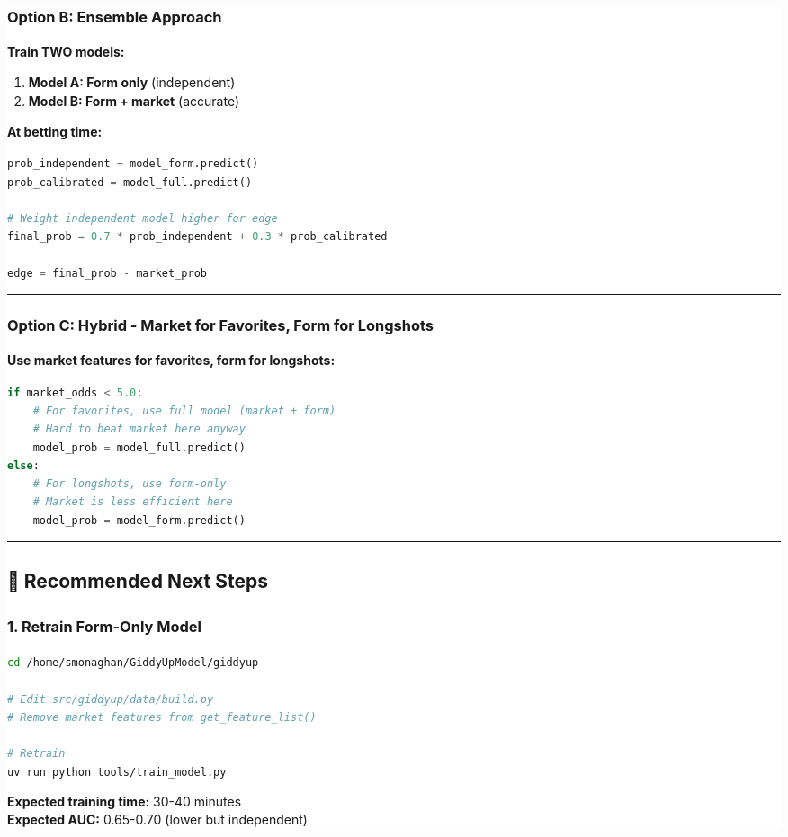 
### **Option B: Ensemble Approach**

**Train TWO models:**

1. **Model A: Form only** (independent)
2. **Model B: Form + market** (accurate)

**At betting time:**
```python
prob_independent = model_form.predict()
prob_calibrated = model_full.predict()

# Weight independent model higher for edge
final_prob = 0.7 * prob_independent + 0.3 * prob_calibrated

edge = final_prob - market_prob
```

---

### **Option C: Hybrid - Market for Favorites, Form for Longshots**

**Use market features for favorites, form for longshots:**

```python
if market_odds < 5.0:
    # For favorites, use full model (market + form)
    # Hard to beat market here anyway
    model_prob = model_full.predict()
else:
    # For longshots, use form-only
    # Market is less efficient here
    model_prob = model_form.predict()
```

---

## 🚀 Recommended Next Steps

### 1. Retrain Form-Only Model

```bash
cd /home/smonaghan/GiddyUpModel/giddyup

# Edit src/giddyup/data/build.py
# Remove market features from get_feature_list()

# Retrain
uv run python tools/train_model.py
```

**Expected training time:** 30-40 minutes  
**Expected AUC:** 0.65-0.70 (lower but independent)
